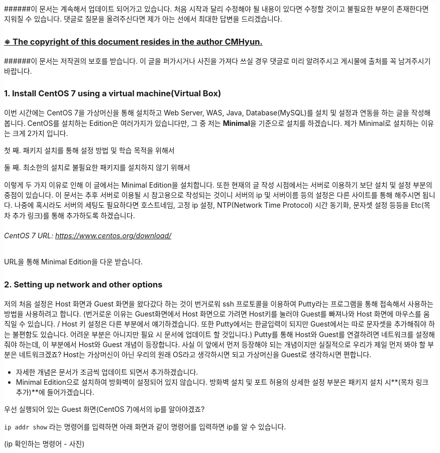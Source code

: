 ######이 문서는 계속해서 업데이트 되어가고 있습니다. 처음 시작과 달리 수정해야 될 내용이 있다면 수정할 것이고 불필요한 부분이 존재한다면 지워질 수 있습니다. 댓글로 질문을 올려주신다면 제가 아는 선에서 최대한 답변을 드리겠습니다.



### <u>※ The copyright of this document resides in the author CMHyun.</u>

######이 문서는 저작권의 보호를 받습니다. 이 글을 퍼가시거나 사진을 가져다 쓰실 경우 댓글로 미리 알려주시고 게시물에 출처를 꼭 남겨주시기 바랍니다.



### 1. Install CentOS 7 using a virtual machine(Virtual Box)

이번 시간에는 CentOS 7을 가상머신을 통해 설치하고 Web Server, WAS, Java, Database(MySQL)를 설치 및 설정과 연동을 하는 글을 작성해봅니다.  CentOS를 설치하는 Edition은 여러가지가 있습니다만, 그 중 저는 **Minimal**을 기준으로 설치를 하겠습니다. 제가 Minimal로 설치하는 이유는 크게 2가지 입니다. 

첫 째. 패키지 설치를 통해 설정 방법 및 학습 목적을 위해서

둘 째. 최소한의 설치로 불필요한 패키지를 설치하지 않기 위해서

이렇게 두 가지 이유로 인해 이 글에서는 Minimal Edition을 설치합니다. 또한 현재의 글 작성 시점에서는 서버로 이용하기 보단 설치 및 설정 부분의 중점이 있습니다. 이 문서는 추후 서버로 이용될 시 참고용으로 작성되는 것이니 서버의 ip 및 서버이름 등의 설정은 다른 사이트를 통해 해주시면 됩니다. 나중에 혹시라도 서버의 세팅도 필요하다면 호스트네임, 고정 ip 설정, NTP(Network Time Protocol) 시간 동기화, 문자셋 설정 등등을 Etc(목차 추가 링크)를 통해 추가하도록 하겠습니다.



###### CentOS 7 URL: https://www.centos.org/download/



URL을 통해 Minimal Edition을 다운 받습니다.







### 2. Setting up network and other options

저의 처음 설정은 Host 화면과 Guest 화면을 왔다갔다 하는 것이 번거로워 ssh 프로토콜을 이용하여 Putty라는 프로그램을 통해 접속해서 사용하는 방법을 사용하려고 합니다. (번거로운 이유는 Guest화면에서 Host 화면으로 가려면 Host키를 눌러야 Guest를 빠져나와 Host 화면에 마우스를 움직일 수 있습니다. / Host 키 설정은 다른 부분에서 얘기하겠습니다. 또한 Putty에서는 한글입력이 되지만 Guest에서는 따로 문자셋을 추가해줘야 하는 불편함도 있습니다. 어려운 부분은 아니지만 필요 시 문서에 업데이트 할 것입니다.)  Putty를 통해 Host와 Guest를 연결하려면 네트워크를 설정해줘야 하는데,  이 부분에서 Host와 Guest 개념이 등장합니다. 사실 이 앞에서 먼저 등장해야 되는 개념이지만 실질적으로 우리가 제일 먼저 봐야 할 부분은 네트워크겠죠? Host는 가상머신이 아닌 우리의 원래 OS라고 생각하시면 되고 가상머신을 Guest로 생각하시면 편합니다. 

* 자세한 개념은 문서가 조금씩 업데이트 되면서 추가하겠습니다.
* Minimal Edition으로 설치하여 방화벽이 설정되어 있지 않습니다. 
  방화벽 설치 및 포트 허용의 상세한 설정 부분은 패키지 설치 시**(목차 링크 추가)**에 들어가겠습니다.

우선 실행되어 있는 Guest 화면(CentOS 7)에서의 ip를 알아야겠죠?



`ip addr show` 라는 명령어를 입력하면 아래 화면과 같이 명령어를 입력하면 ip를 알 수 있습니다.

(ip 확인하는 명령어 - 사진)


